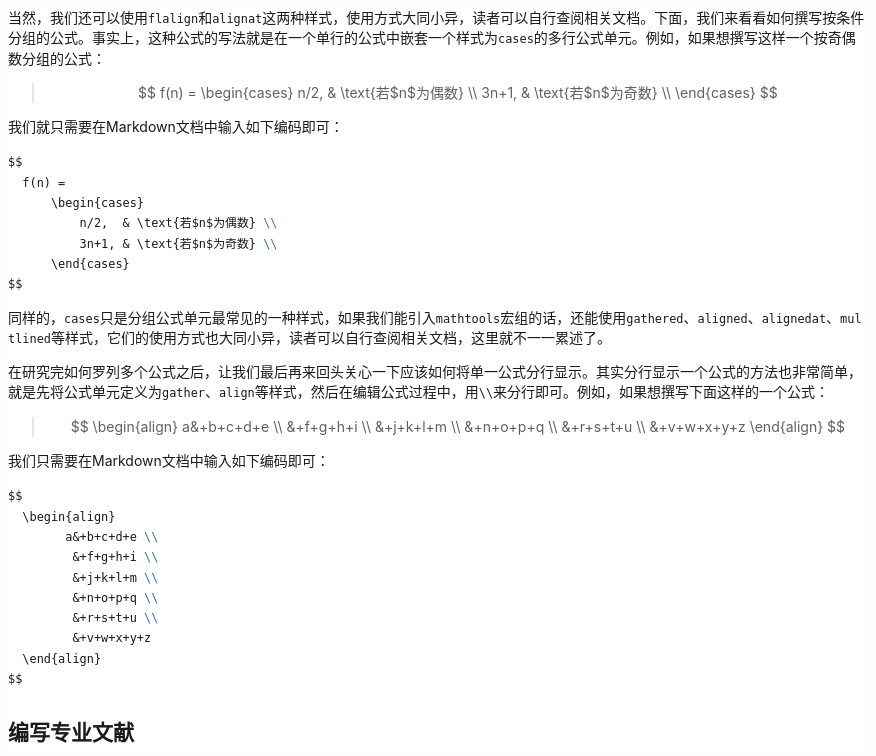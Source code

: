 当然，我们还可以使用`flalign`和`alignat`这两种样式，使用方式大同小异，读者可以自行查阅相关文档。下面，我们来看看如何撰写按条件分组的公式。事实上，这种公式的写法就是在一个单行的公式中嵌套一个样式为`cases`的多行公式单元。例如，如果想撰写这样一个按奇偶数分组的公式：

> $$
>   f(n) =
>        \begin{cases}
>            n/2,  & \text{若$n$为偶数} \\
>            3n+1, & \text{若$n$为奇数} \\
>        \end{cases}
> $$

我们就只需要在Markdown文档中输入如下编码即可：

```Markdown
$$
  f(n) =
      \begin{cases}
          n/2,  & \text{若$n$为偶数} \\
          3n+1, & \text{若$n$为奇数} \\
      \end{cases}
$$
```

同样的，`cases`只是分组公式单元最常见的一种样式，如果我们能引入`mathtools`宏组的话，还能使用`gathered`、`aligned`、`alignedat`、`multlined`等样式，它们的使用方式也大同小异，读者可以自行查阅相关文档，这里就不一一累述了。

在研究完如何罗列多个公式之后，让我们最后再来回头关心一下应该如何将单一公式分行显示。其实分行显示一个公式的方法也非常简单，就是先将公式单元定义为`gather`、`align`等样式，然后在编辑公式过程中，用`\\`来分行即可。例如，如果想撰写下面这样的一个公式：

> $$
>   \begin{align}
>         a&+b+c+d+e \\
>          &+f+g+h+i \\
>          &+j+k+l+m \\
>          &+n+o+p+q \\
>          &+r+s+t+u \\
>          &+v+w+x+y+z
>   \end{align}
> $$

我们只需要在Markdown文档中输入如下编码即可：

```Markdown
$$
  \begin{align}
        a&+b+c+d+e \\
         &+f+g+h+i \\
         &+j+k+l+m \\
         &+n+o+p+q \\
         &+r+s+t+u \\
         &+v+w+x+y+z
  \end{align}
$$
```

## 编写专业文献





[^1]:注释：高德纳教授是现代计算机科学的先驱人物，他创立了算法分析理论，并在数个计算机理论分支上都做出了犹如基石一般的贡献，于1974年荣获图灵奖。
[^2]:注释：莱斯利·兰伯特是来自纽约的一位计算机科学家，LaTeX排版系统的开发者，2013年荣获图灵奖。
[^3]:注释：amsmath宏组是LaTeX中最常用的组件之一，由美国数学协会（AMS）设计开发，它全面扩展了LaTeX的数学表述能力，目前已经成为了LaTeX中的必备组件。
